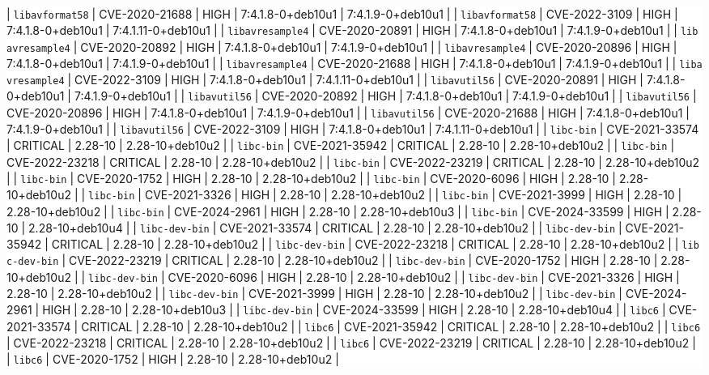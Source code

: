 | `libavformat58` | CVE-2020-21688 | HIGH | 7:4.1.8-0+deb10u1 | 7:4.1.9-0+deb10u1 |
| `libavformat58` | CVE-2022-3109 | HIGH | 7:4.1.8-0+deb10u1 | 7:4.1.11-0+deb10u1 |
| `libavresample4` | CVE-2020-20891 | HIGH | 7:4.1.8-0+deb10u1 | 7:4.1.9-0+deb10u1 |
| `libavresample4` | CVE-2020-20892 | HIGH | 7:4.1.8-0+deb10u1 | 7:4.1.9-0+deb10u1 |
| `libavresample4` | CVE-2020-20896 | HIGH | 7:4.1.8-0+deb10u1 | 7:4.1.9-0+deb10u1 |
| `libavresample4` | CVE-2020-21688 | HIGH | 7:4.1.8-0+deb10u1 | 7:4.1.9-0+deb10u1 |
| `libavresample4` | CVE-2022-3109 | HIGH | 7:4.1.8-0+deb10u1 | 7:4.1.11-0+deb10u1 |
| `libavutil56` | CVE-2020-20891 | HIGH | 7:4.1.8-0+deb10u1 | 7:4.1.9-0+deb10u1 |
| `libavutil56` | CVE-2020-20892 | HIGH | 7:4.1.8-0+deb10u1 | 7:4.1.9-0+deb10u1 |
| `libavutil56` | CVE-2020-20896 | HIGH | 7:4.1.8-0+deb10u1 | 7:4.1.9-0+deb10u1 |
| `libavutil56` | CVE-2020-21688 | HIGH | 7:4.1.8-0+deb10u1 | 7:4.1.9-0+deb10u1 |
| `libavutil56` | CVE-2022-3109 | HIGH | 7:4.1.8-0+deb10u1 | 7:4.1.11-0+deb10u1 |
| `libc-bin` | CVE-2021-33574 | CRITICAL | 2.28-10 | 2.28-10+deb10u2 |
| `libc-bin` | CVE-2021-35942 | CRITICAL | 2.28-10 | 2.28-10+deb10u2 |
| `libc-bin` | CVE-2022-23218 | CRITICAL | 2.28-10 | 2.28-10+deb10u2 |
| `libc-bin` | CVE-2022-23219 | CRITICAL | 2.28-10 | 2.28-10+deb10u2 |
| `libc-bin` | CVE-2020-1752 | HIGH | 2.28-10 | 2.28-10+deb10u2 |
| `libc-bin` | CVE-2020-6096 | HIGH | 2.28-10 | 2.28-10+deb10u2 |
| `libc-bin` | CVE-2021-3326 | HIGH | 2.28-10 | 2.28-10+deb10u2 |
| `libc-bin` | CVE-2021-3999 | HIGH | 2.28-10 | 2.28-10+deb10u2 |
| `libc-bin` | CVE-2024-2961 | HIGH | 2.28-10 | 2.28-10+deb10u3 |
| `libc-bin` | CVE-2024-33599 | HIGH | 2.28-10 | 2.28-10+deb10u4 |
| `libc-dev-bin` | CVE-2021-33574 | CRITICAL | 2.28-10 | 2.28-10+deb10u2 |
| `libc-dev-bin` | CVE-2021-35942 | CRITICAL | 2.28-10 | 2.28-10+deb10u2 |
| `libc-dev-bin` | CVE-2022-23218 | CRITICAL | 2.28-10 | 2.28-10+deb10u2 |
| `libc-dev-bin` | CVE-2022-23219 | CRITICAL | 2.28-10 | 2.28-10+deb10u2 |
| `libc-dev-bin` | CVE-2020-1752 | HIGH | 2.28-10 | 2.28-10+deb10u2 |
| `libc-dev-bin` | CVE-2020-6096 | HIGH | 2.28-10 | 2.28-10+deb10u2 |
| `libc-dev-bin` | CVE-2021-3326 | HIGH | 2.28-10 | 2.28-10+deb10u2 |
| `libc-dev-bin` | CVE-2021-3999 | HIGH | 2.28-10 | 2.28-10+deb10u2 |
| `libc-dev-bin` | CVE-2024-2961 | HIGH | 2.28-10 | 2.28-10+deb10u3 |
| `libc-dev-bin` | CVE-2024-33599 | HIGH | 2.28-10 | 2.28-10+deb10u4 |
| `libc6` | CVE-2021-33574 | CRITICAL | 2.28-10 | 2.28-10+deb10u2 |
| `libc6` | CVE-2021-35942 | CRITICAL | 2.28-10 | 2.28-10+deb10u2 |
| `libc6` | CVE-2022-23218 | CRITICAL | 2.28-10 | 2.28-10+deb10u2 |
| `libc6` | CVE-2022-23219 | CRITICAL | 2.28-10 | 2.28-10+deb10u2 |
| `libc6` | CVE-2020-1752 | HIGH | 2.28-10 | 2.28-10+deb10u2 |